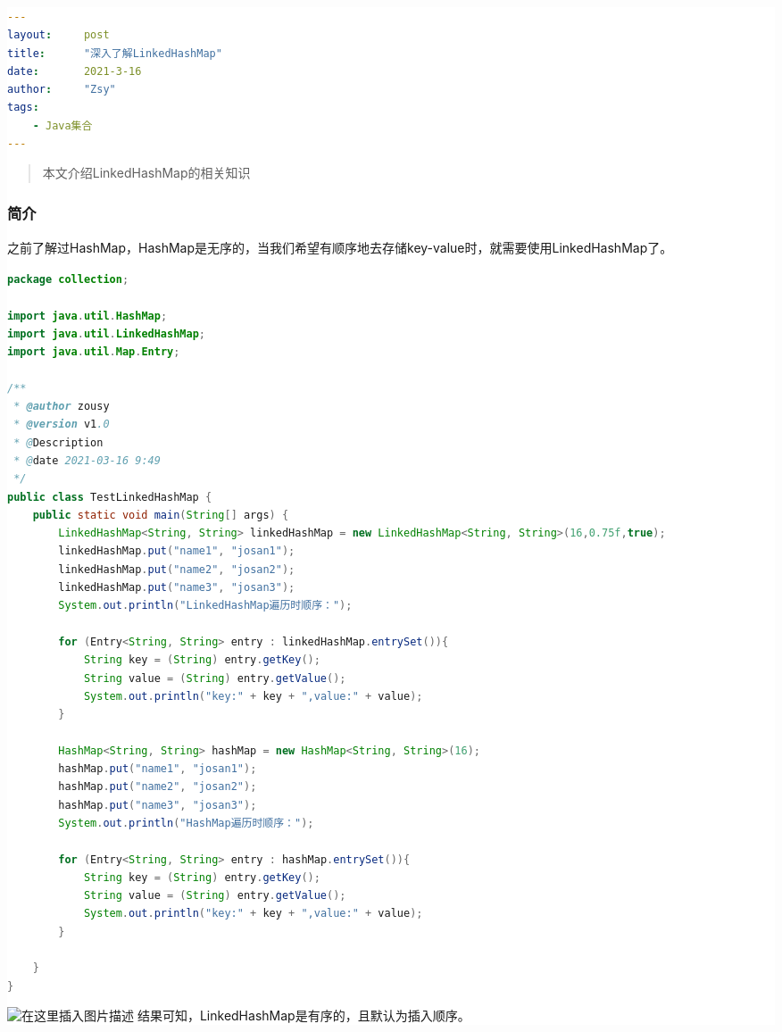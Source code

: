 ```yaml
---
layout:     post
title:      "深入了解LinkedHashMap"
date:       2021-3-16
author:     "Zsy"
tags:
    - Java集合
---
```


>本文介绍LinkedHashMap的相关知识

### 简介
之前了解过HashMap，HashMap是无序的，当我们希望有顺序地去存储key-value时，就需要使用LinkedHashMap了。

```java
package collection;

import java.util.HashMap;
import java.util.LinkedHashMap;
import java.util.Map.Entry;

/**
 * @author zousy
 * @version v1.0
 * @Description
 * @date 2021-03-16 9:49
 */
public class TestLinkedHashMap {
    public static void main(String[] args) {
        LinkedHashMap<String, String> linkedHashMap = new LinkedHashMap<String, String>(16,0.75f,true);
        linkedHashMap.put("name1", "josan1");
        linkedHashMap.put("name2", "josan2");
        linkedHashMap.put("name3", "josan3");
        System.out.println("LinkedHashMap遍历时顺序：");

        for (Entry<String, String> entry : linkedHashMap.entrySet()){
            String key = (String) entry.getKey();
            String value = (String) entry.getValue();
            System.out.println("key:" + key + ",value:" + value);
        }

        HashMap<String, String> hashMap = new HashMap<String, String>(16);
        hashMap.put("name1", "josan1");
        hashMap.put("name2", "josan2");
        hashMap.put("name3", "josan3");
        System.out.println("HashMap遍历时顺序：");

        for (Entry<String, String> entry : hashMap.entrySet()){
            String key = (String) entry.getKey();
            String value = (String) entry.getValue();
            System.out.println("key:" + key + ",value:" + value);
        }

    }
}
```
![在这里插入图片描述](https://img-blog.csdnimg.cn/20210316102945365.png?x-oss-process=image/watermark,type_ZmFuZ3poZW5naGVpdGk,shadow_10,text_aHR0cHM6Ly9ibG9nLmNzZG4ubmV0L0NhcnJvdFpzeQ==,size_16,color_FFFFFF,t_70)
结果可知，LinkedHashMap是有序的，且默认为插入顺序。
